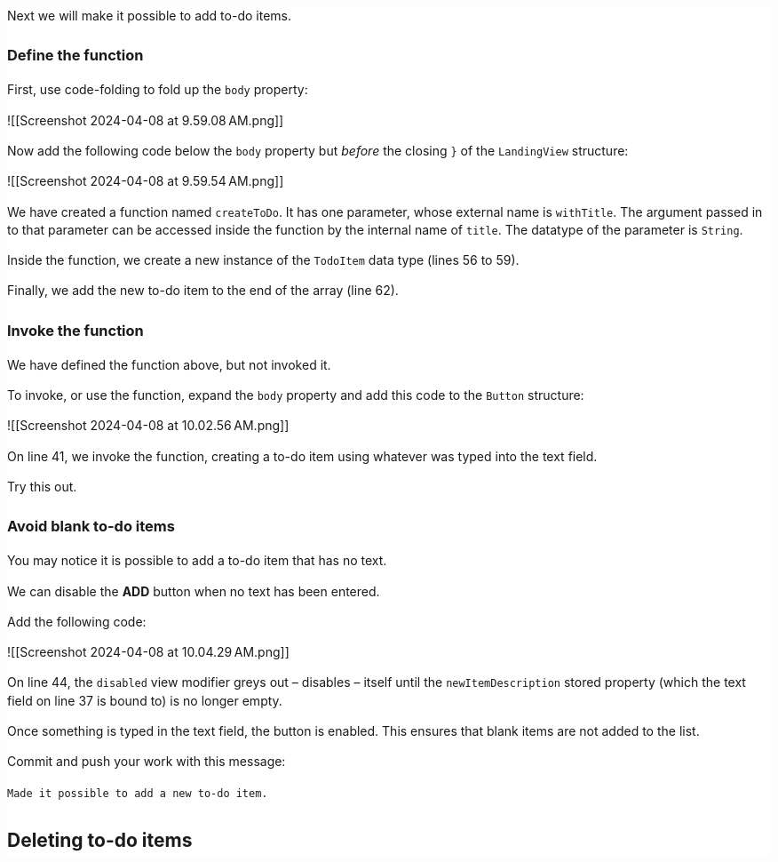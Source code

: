 Next we will make it possible to add to-do items.

### Define the function

First, use code-folding to fold up the `body` property:

![[Screenshot 2024-04-08 at 9.59.08 AM.png]]

Now add the following code below the `body` property but *before* the closing `}`  of the `LandingView` structure:

![[Screenshot 2024-04-08 at 9.59.54 AM.png]]

We have created a function named `createToDo`. It has one parameter, whose external name is `withTitle`. The argument passed in to that parameter can be accessed inside the function by the internal name of `title`. The datatype of the parameter is `String`.

Inside the function, we create a new instance of the `TodoItem` data type (lines 56 to 59).

Finally, we add the new to-do item to the end of the array (line 62).

### Invoke the function

We have defined the function above, but not invoked it.

To invoke, or use the function, expand the `body` property and add this code to the `Button` structure:

![[Screenshot 2024-04-08 at 10.02.56 AM.png]]

On line 41, we invoke the function, creating a to-do item using whatever was typed into the text field.

Try this out.

### Avoid blank to-do items

You may notice it is possible to add a to-do item that has no text. 

We can disable the **ADD** button when no text has been entered.

Add the following code:

![[Screenshot 2024-04-08 at 10.04.29 AM.png]]

On line 44, the `disabled` view modifier greys out – disables – itself until the `newItemDescription` stored property (which the text field on line 37 is bound to) is no longer empty.

Once something is typed in the text field, the button is enabled. This ensures that blank items are not added to the list.

Commit and push your work with this message:

```
Made it possible to add a new to-do item.
```

## Deleting to-do items
